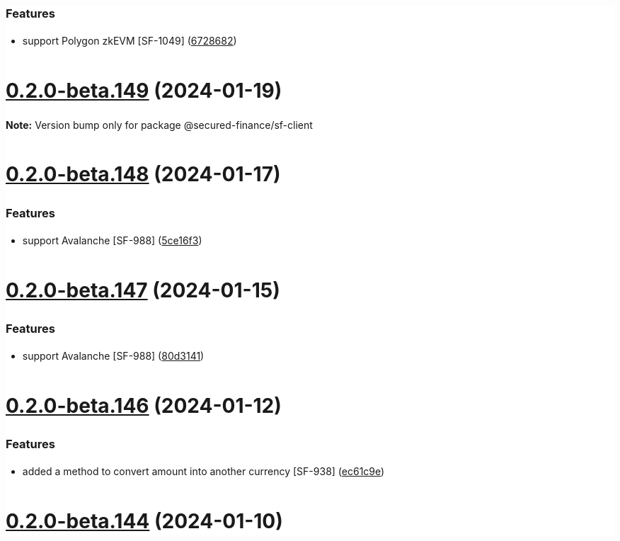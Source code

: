 
### Features

* support Polygon zkEVM [SF-1049] ([6728682](https://github.com/secured-finance/sf-sdk/commit/6728682d2031f7419485385ff55f9e02c7fbd5dc))





# [0.2.0-beta.149](https://github.com/secured-finance/sf-sdk/compare/v0.2.0-beta.148...v0.2.0-beta.149) (2024-01-19)

**Note:** Version bump only for package @secured-finance/sf-client





# [0.2.0-beta.148](https://github.com/secured-finance/sf-sdk/compare/v0.2.0-beta.147...v0.2.0-beta.148) (2024-01-17)


### Features

* support Avalanche [SF-988] ([5ce16f3](https://github.com/secured-finance/sf-sdk/commit/5ce16f351f37ad044427f006c65a1c620c8d964a))





# [0.2.0-beta.147](https://github.com/secured-finance/sf-sdk/compare/v0.2.0-beta.146...v0.2.0-beta.147) (2024-01-15)


### Features

* support Avalanche [SF-988] ([80d3141](https://github.com/secured-finance/sf-sdk/commit/80d31419d3736d338e8ad09b7f0910fecf2baf4e))





# [0.2.0-beta.146](https://github.com/secured-finance/sf-sdk/compare/v0.2.0-beta.145...v0.2.0-beta.146) (2024-01-12)


### Features

* added a method to convert amount into another currency [SF-938] ([ec61c9e](https://github.com/secured-finance/sf-sdk/commit/ec61c9e5fe70aafc3341cfc01efa32c44d42a0f6))





# [0.2.0-beta.144](https://github.com/secured-finance/sf-sdk/compare/v0.2.0-beta.143...v0.2.0-beta.144) (2024-01-10)
